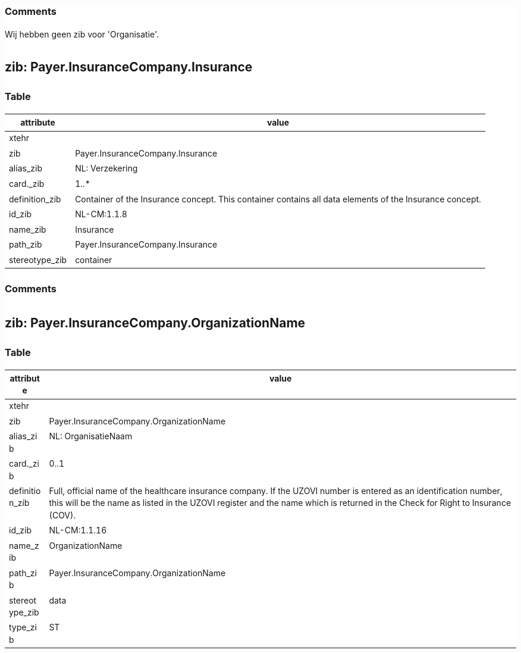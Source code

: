 ### Comments
Wij hebben geen zib voor 'Organisatie'.




## zib: Payer.InsuranceCompany.Insurance

### Table

| attribute | value |
|---|---|
| xtehr |  |
| zib | Payer.InsuranceCompany.Insurance |
| alias_zib | NL: Verzekering |
| card._zib | 1..* |
| definition_zib | Container of the Insurance concept. This container contains all data elements of the Insurance concept. |
| id_zib | NL-CM:1.1.8 |
| name_zib | Insurance |
| path_zib | Payer.InsuranceCompany.Insurance |
| stereotype_zib | container |

### Comments



## zib: Payer.InsuranceCompany.OrganizationName

### Table

| attribute | value |
|---|---|
| xtehr |  |
| zib | Payer.InsuranceCompany.OrganizationName |
| alias_zib | NL: OrganisatieNaam |
| card._zib | 0..1 |
| definition_zib | Full, official name of the healthcare insurance company. If the UZOVI number is entered as an identification number, this will be the name as listed in the UZOVI register and the name which is returned in the Check for Right to Insurance (COV). |
| id_zib | NL-CM:1.1.16 |
| name_zib | OrganizationName |
| path_zib | Payer.InsuranceCompany.OrganizationName |
| stereotype_zib | data |
| type_zib | ST |
